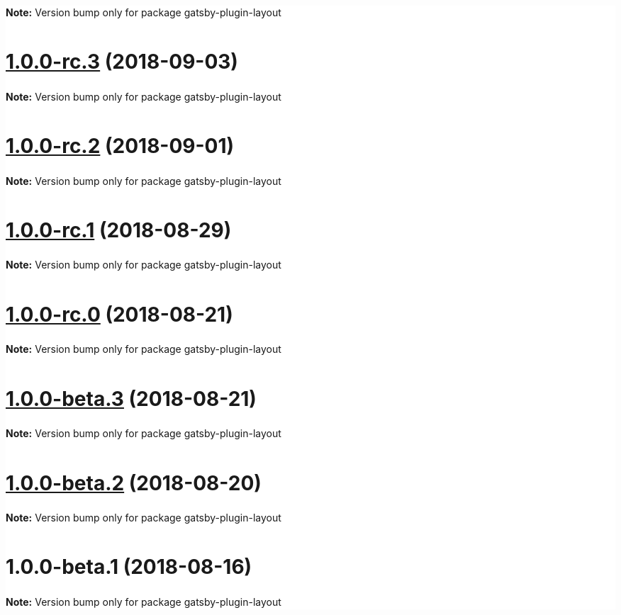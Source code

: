 **Note:** Version bump only for package gatsby-plugin-layout

<a name="1.0.0-rc.3"></a>

# [1.0.0-rc.3](https://github.com/gatsbyjs/gatsby/compare/gatsby-plugin-layout@1.0.0-rc.2...gatsby-plugin-layout@1.0.0-rc.3) (2018-09-03)

**Note:** Version bump only for package gatsby-plugin-layout

<a name="1.0.0-rc.2"></a>

# [1.0.0-rc.2](https://github.com/gatsbyjs/gatsby/compare/gatsby-plugin-layout@1.0.0-rc.1...gatsby-plugin-layout@1.0.0-rc.2) (2018-09-01)

**Note:** Version bump only for package gatsby-plugin-layout

<a name="1.0.0-rc.1"></a>

# [1.0.0-rc.1](https://github.com/gatsbyjs/gatsby/compare/gatsby-plugin-layout@1.0.0-rc.0...gatsby-plugin-layout@1.0.0-rc.1) (2018-08-29)

**Note:** Version bump only for package gatsby-plugin-layout

<a name="1.0.0-rc.0"></a>

# [1.0.0-rc.0](https://github.com/gatsbyjs/gatsby/compare/gatsby-plugin-layout@1.0.0-beta.3...gatsby-plugin-layout@1.0.0-rc.0) (2018-08-21)

**Note:** Version bump only for package gatsby-plugin-layout

<a name="1.0.0-beta.3"></a>

# [1.0.0-beta.3](https://github.com/gatsbyjs/gatsby/compare/gatsby-plugin-layout@1.0.0-beta.2...gatsby-plugin-layout@1.0.0-beta.3) (2018-08-21)

**Note:** Version bump only for package gatsby-plugin-layout

<a name="1.0.0-beta.2"></a>

# [1.0.0-beta.2](https://github.com/gatsbyjs/gatsby/compare/gatsby-plugin-layout@1.0.0-beta.1...gatsby-plugin-layout@1.0.0-beta.2) (2018-08-20)

**Note:** Version bump only for package gatsby-plugin-layout

<a name="1.0.0-beta.1"></a>

# 1.0.0-beta.1 (2018-08-16)

**Note:** Version bump only for package gatsby-plugin-layout
